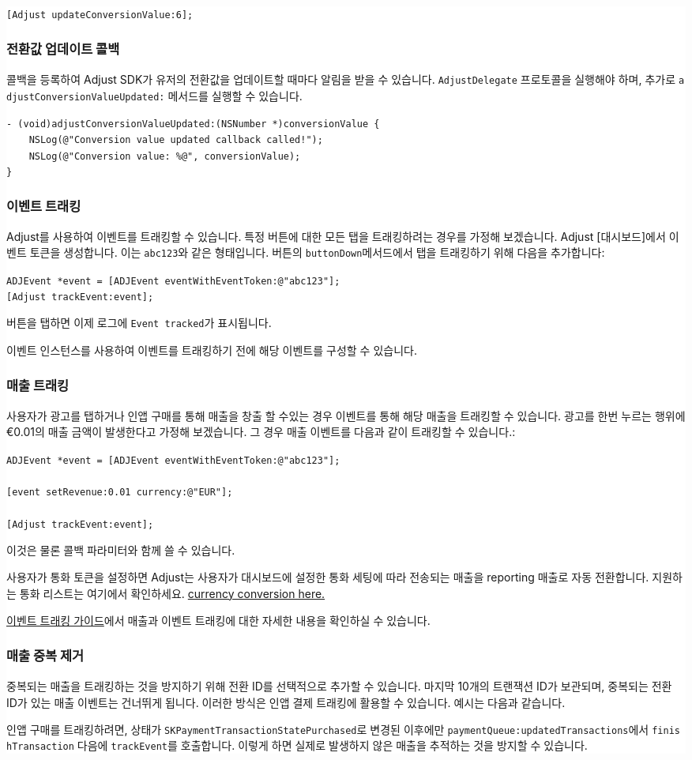 ```objc
[Adjust updateConversionValue:6];
```

### <a id="skadn-cv-updated-callback"></a>전환값 업데이트 콜백

콜백을 등록하여 Adjust SDK가 유저의 전환값을 업데이트할 때마다 알림을 받을 수 있습니다. `AdjustDelegate` 프로토콜을 실행해야 하며, 추가로 `adjustConversionValueUpdated:` 메서드를 실행할 수 있습니다.

```objc
- (void)adjustConversionValueUpdated:(NSNumber *)conversionValue {
    NSLog(@"Conversion value updated callback called!");
    NSLog(@"Conversion value: %@", conversionValue);
}
```

### <a id="event-tracking"></a>이벤트 트래킹

Adjust를 사용하여 이벤트를 트래킹할 수 있습니다. 특정 버튼에 대한 모든 탭을 트래킹하려는 경우를 가정해 보겠습니다. Adjust [대시보드]에서 이벤트 토큰을 생성합니다. 이는 `abc123`와 같은 형태입니다. 버튼의 `buttonDown`메서드에서 탭을 트래킹하기 위해 다음을 추가합니다:

```objc
ADJEvent *event = [ADJEvent eventWithEventToken:@"abc123"];
[Adjust trackEvent:event];
```

버튼을 탭하면 이제 로그에 `Event tracked`가 표시됩니다.

이벤트 인스턴스를 사용하여 이벤트를 트래킹하기 전에 해당 이벤트를 구성할 수 있습니다.

### <a id="revenue-tracking"></a>매출 트래킹

사용자가 광고를 탭하거나 인앱 구매를 통해 매출을 창출 할 수있는 경우 이벤트를 통해 해당 매출을 트래킹할 수 있습니다. 광고를 한번 누르는 행위에 €0.01의 매출 금액이 발생한다고 가정해 보겠습니다. 그 경우 매출 이벤트를 다음과 같이 트래킹할 수 있습니다.:

```objc
ADJEvent *event = [ADJEvent eventWithEventToken:@"abc123"];

[event setRevenue:0.01 currency:@"EUR"];

[Adjust trackEvent:event];
```

이것은 물론 콜백 파라미터와 함께 쓸 수 있습니다.

사용자가 통화 토큰을 설정하면 Adjust는 사용자가 대시보드에 설정한 통화 세팅에 따라 전송되는 매출을 reporting 매출로 자동 전환합니다. 지원하는 통화 리스트는 여기에서 확인하세요. [currency conversion here.][currency-conversion]

[이벤트 트래킹 가이드](https://help.adjust.com/ko/article/app-events#tracking-purchases-and-revenues)에서 매출과 이벤트 트래킹에 대한 자세한 내용을 확인하실 수 있습니다.

### <a id="revenue-deduplication"></a>매출 중복 제거

중복되는 매출을 트래킹하는 것을 방지하기 위해 전환 ID를 선택적으로 추가할 수 있습니다. 마지막 10개의 트랜잭션 ID가 보관되며, 중복되는 전환 ID가 있는 매출 이벤트는 건너뛰게 됩니다. 이러한 방식은 인앱 결제 트래킹에 활용할 수 있습니다. 예시는 다음과 같습니다.

인앱 구매를 트래킹하려면, 상태가 `SKPaymentTransactionStatePurchased`로 변경된 이후에만 `paymentQueue:updatedTransactions`에서 `finishTransaction` 다음에 `trackEvent`를 호출합니다. 이렇게 하면 실제로 발생하지 않은 매출을 추적하는 것을 방지할 수 있습니다.


[dashboard]:   http://adjust.com
[adjust.com]:  http://adjust.com
[en-readme]:  ../../README.md
[zh-readme]:  ../chinese/README.md
[ja-readme]:  ../japanese/README.md
[ko-readme]:  ../korean/README.md
[sdk2sdk-mopub]:  ../korean/sdk-to-sdk/mopub.md
[arc]:         http://en.wikipedia.org/wiki/Automatic_Reference_Counting
[examples]:    http://github.com/adjust/ios_sdk/tree/master/examples
[carthage]:    https://github.com/Carthage/Carthage
[releases]:    https://github.com/adjust/ios_sdk/releases
[cocoapods]:   http://cocoapods.org
[transition]:  http://developer.apple.com/library/mac/#releasenotes/ObjectiveC/RN-TransitioningToARC/Introduction/Introduction.html
[example-tvos]:       ../../examples/AdjustExample-tvOS
[example-iwatch]:     ../../examples/AdjustExample-iWatch
[example-imessage]:   ../../examples/AdjustExample-iMessage
[example-ios-objc]:   ../../examples/AdjustExample-ObjC
[example-ios-swift]:  ../../examples/AdjustExample-Swift
[AEPriceMatrix]:     https://github.com/adjust/AEPriceMatrix
[event-tracking]:    https://docs.adjust.com/ko/event-tracking
[example-iwatch]:    http://github.com/adjust/ios_sdk/tree/master/examples/AdjustExample-iWatch
[callbacks-guide]:   https://docs.adjust.com/ko/callbacks
[universal-links]:   https://developer.apple.com/library/ios/documentation/General/Conceptual/AppSearch/UniversalLinks.html
[special-partners]:     https://docs.adjust.com/ko/special-partners
[attribution-data]:     https://github.com/adjust/sdks/blob/master/doc/attribution-data.md
[ios-web-views-guide]:  /web_views.md
[currency-conversion]:  https://docs.adjust.com/ko/event-tracking/#part-7
[universal-links-guide]:      https://docs.adjust.com/ko/universal-links/
[adjust-universal-links]:     https://docs.adjust.com/ko/universal-links/
[universal-links-testing]:    https://docs.adjust.com/ko/universal-links/#part-4
[reattribution-deeplinks]:    https://docs.adjust.com/ko/deeplinking/#part-6-1
[ios-purchase-verification]:  https://github.com/adjust/ios_purchase_sdk/tree/master/doc/korean
[reattribution-with-deeplinks]:   https://docs.adjust.com/ko/deeplinking/#part-6-1
[run]:         https://raw.github.com/adjust/sdks/master/Resources/ios/run5.png
[add]:         https://raw.github.com/adjust/sdks/master/Resources/ios/add5.png
[drag]:        https://raw.github.com/adjust/sdks/master/Resources/ios/drag5.png
[delegate]:    https://raw.github.com/adjust/sdks/master/Resources/ios/delegate5.png
[framework]:   https://raw.github.com/adjust/sdks/master/Resources/ios/framework5.png
[adc-ios-team-id]:            https://raw.github.com/adjust/sdks/master/Resources/ios/adc-ios-team-id5.png
[custom-url-scheme]:          https://raw.github.com/adjust/sdks/master/Resources/ios/custom-url-scheme.png
[adc-associated-domains]:     https://raw.github.com/adjust/sdks/master/Resources/ios/adc-associated-domains5.png
[xcode-associated-domains]:   https://raw.github.com/adjust/sdks/master/Resources/ios/xcode-associated-domains5.png
[universal-links-dashboard]:  https://raw.github.com/adjust/sdks/master/Resources/ios/universal-links-dashboard5.png
[associated-domains-applinks]:          https://raw.github.com/adjust/sdks/master/Resources/ios/associated-domains-applinks.png
[universal-links-dashboard-values]: https://raw.github.com/adjust/sdks/master/Resources/ios/universal-links-dashboard-values5.png
[en-helpcenter]: https://help.adjust.com/en/developer/ios-sdk-documentation
[zh-helpcenter]: https://help.adjust.com/zh/developer/ios-sdk-documentation
[ja-helpcenter]: https://help.adjust.com/ja/developer/ios-sdk-documentation
[ko-helpcenter]: https://help.adjust.com/ko/developer/ios-sdk-documentation